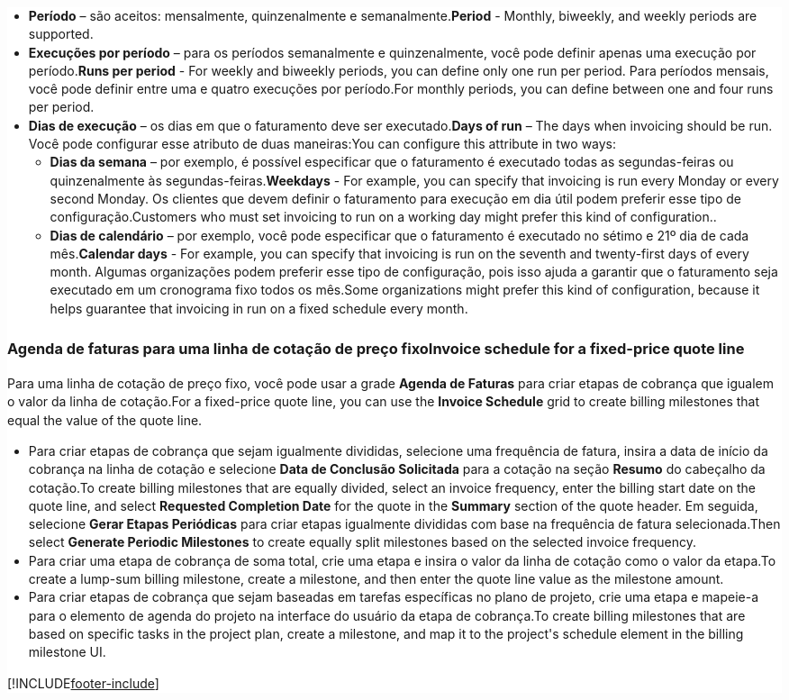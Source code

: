 - <span data-ttu-id="ee1d2-203">**Período** – são aceitos: mensalmente, quinzenalmente e semanalmente.</span><span class="sxs-lookup"><span data-stu-id="ee1d2-203">**Period** - Monthly, biweekly, and weekly periods are supported.</span></span> 
- <span data-ttu-id="ee1d2-204">**Execuções por período** – para os períodos semanalmente e quinzenalmente, você pode definir apenas uma execução por período.</span><span class="sxs-lookup"><span data-stu-id="ee1d2-204">**Runs per period** - For weekly and biweekly periods, you can define only one run per period.</span></span> <span data-ttu-id="ee1d2-205">Para períodos mensais, você pode definir entre uma e quatro execuções por período.</span><span class="sxs-lookup"><span data-stu-id="ee1d2-205">For monthly periods, you can define between one and four runs per period.</span></span> 
- <span data-ttu-id="ee1d2-206">**Dias de execução** – os dias em que o faturamento deve ser executado.</span><span class="sxs-lookup"><span data-stu-id="ee1d2-206">**Days of run** – The days when invoicing should be run.</span></span> <span data-ttu-id="ee1d2-207">Você pode configurar esse atributo de duas maneiras:</span><span class="sxs-lookup"><span data-stu-id="ee1d2-207">You can configure this attribute in two ways:</span></span>
  - <span data-ttu-id="ee1d2-208">**Dias da semana** – por exemplo, é possível especificar que o faturamento é executado todas as segundas-feiras ou quinzenalmente às segundas-feiras.</span><span class="sxs-lookup"><span data-stu-id="ee1d2-208">**Weekdays** - For example, you can specify that invoicing is run every Monday or every second Monday.</span></span> <span data-ttu-id="ee1d2-209">Os clientes que devem definir o faturamento para execução em dia útil podem preferir esse tipo de configuração.</span><span class="sxs-lookup"><span data-stu-id="ee1d2-209">Customers who must set invoicing to run on a working day might prefer this kind of configuration..</span></span> 
  - <span data-ttu-id="ee1d2-210">**Dias de calendário** – por exemplo, você pode especificar que o faturamento é executado no sétimo e 21º dia de cada mês.</span><span class="sxs-lookup"><span data-stu-id="ee1d2-210">**Calendar days** - For example, you can specify that invoicing is run on the seventh and twenty-first days of every month.</span></span> <span data-ttu-id="ee1d2-211">Algumas organizações podem preferir esse tipo de configuração, pois isso ajuda a garantir que o faturamento seja executado em um cronograma fixo todos os mês.</span><span class="sxs-lookup"><span data-stu-id="ee1d2-211">Some organizations might prefer this kind of configuration, because it helps guarantee that invoicing in run on a fixed schedule every month.</span></span>
  
### <a name="invoice-schedule-for-a-fixed-price-quote-line"></a><span data-ttu-id="ee1d2-212">Agenda de faturas para uma linha de cotação de preço fixo</span><span class="sxs-lookup"><span data-stu-id="ee1d2-212">Invoice schedule for a fixed-price quote line</span></span>

<span data-ttu-id="ee1d2-213">Para uma linha de cotação de preço fixo, você pode usar a grade **Agenda de Faturas** para criar etapas de cobrança que igualem o valor da linha de cotação.</span><span class="sxs-lookup"><span data-stu-id="ee1d2-213">For a fixed-price quote line, you can use the **Invoice Schedule** grid to create billing milestones that equal the value of the quote line.</span></span>

- <span data-ttu-id="ee1d2-214">Para criar etapas de cobrança que sejam igualmente divididas, selecione uma frequência de fatura, insira a data de início da cobrança na linha de cotação e selecione **Data de Conclusão Solicitada** para a cotação na seção **Resumo** do cabeçalho da cotação.</span><span class="sxs-lookup"><span data-stu-id="ee1d2-214">To create billing milestones that are equally divided, select an invoice frequency, enter the billing start date on the quote line, and select **Requested Completion Date** for the quote in the **Summary** section of the quote header.</span></span> <span data-ttu-id="ee1d2-215">Em seguida, selecione **Gerar Etapas Periódicas** para criar etapas igualmente divididas com base na frequência de fatura selecionada.</span><span class="sxs-lookup"><span data-stu-id="ee1d2-215">Then select **Generate Periodic Milestones** to create equally split milestones based on the selected invoice frequency.</span></span> 
- <span data-ttu-id="ee1d2-216">Para criar uma etapa de cobrança de soma total, crie uma etapa e insira o valor da linha de cotação como o valor da etapa.</span><span class="sxs-lookup"><span data-stu-id="ee1d2-216">To create a lump-sum billing milestone, create a milestone, and then enter the quote line value as the milestone amount.</span></span>
- <span data-ttu-id="ee1d2-217">Para criar etapas de cobrança que sejam baseadas em tarefas específicas no plano de projeto, crie uma etapa e mapeie-a para o elemento de agenda do projeto na interface do usuário da etapa de cobrança.</span><span class="sxs-lookup"><span data-stu-id="ee1d2-217">To create billing milestones that are based on specific tasks in the project plan, create a milestone, and map it to the project's schedule element in the billing milestone UI.</span></span>


[!INCLUDE[footer-include](../includes/footer-banner.md)]